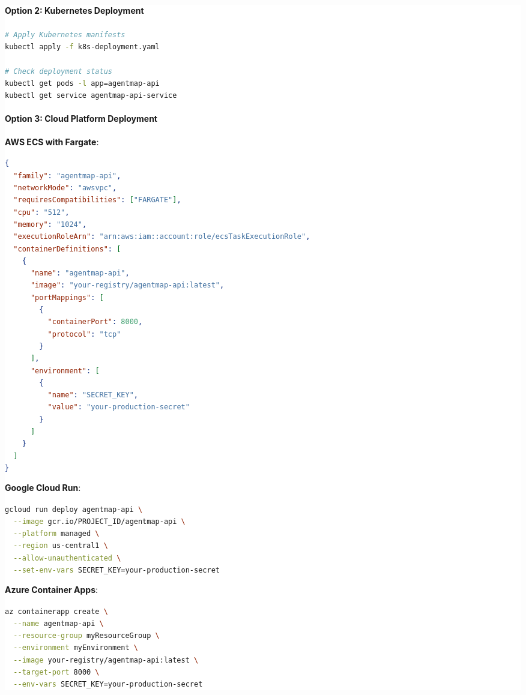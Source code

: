 #### Option 2: Kubernetes Deployment

```bash
# Apply Kubernetes manifests
kubectl apply -f k8s-deployment.yaml

# Check deployment status
kubectl get pods -l app=agentmap-api
kubectl get service agentmap-api-service
```

#### Option 3: Cloud Platform Deployment

**AWS ECS with Fargate**:
```json
{
  "family": "agentmap-api",
  "networkMode": "awsvpc",
  "requiresCompatibilities": ["FARGATE"],
  "cpu": "512",
  "memory": "1024",
  "executionRoleArn": "arn:aws:iam::account:role/ecsTaskExecutionRole",
  "containerDefinitions": [
    {
      "name": "agentmap-api",
      "image": "your-registry/agentmap-api:latest",
      "portMappings": [
        {
          "containerPort": 8000,
          "protocol": "tcp"
        }
      ],
      "environment": [
        {
          "name": "SECRET_KEY",
          "value": "your-production-secret"
        }
      ]
    }
  ]
}
```

**Google Cloud Run**:
```bash
gcloud run deploy agentmap-api \
  --image gcr.io/PROJECT_ID/agentmap-api \
  --platform managed \
  --region us-central1 \
  --allow-unauthenticated \
  --set-env-vars SECRET_KEY=your-production-secret
```

**Azure Container Apps**:
```bash
az containerapp create \
  --name agentmap-api \
  --resource-group myResourceGroup \
  --environment myEnvironment \
  --image your-registry/agentmap-api:latest \
  --target-port 8000 \
  --env-vars SECRET_KEY=your-production-secret
```
